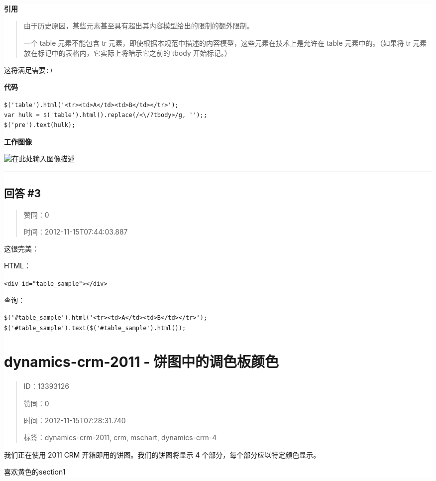 **引用**

> 由于历史原因，某些元素甚至具有超出其内容模型给出的限制的额外限制。
> 
> 一个 table 元素不能包含 tr 元素，即使根据本规范中描述的内容模型，这些元素在技术上是允许在 table 元素中的。（如果将 tr 元素放在标记中的表格内，它实际上将暗示它之前的 tbody 开始标记。）

这将满足需要`:)`

**代码**

```
$('table').html('<tr><td>A</td><td>B</td></tr>');
var hulk = $('table').html().replace(/<\/?tbody>/g, '');;
$('pre').text(hulk);​ 
```

**工作图像**

![在此处输入图像描述](../Images/4aad09349daab925849cc319d0cf8e5b.png)

* * *

## 回答 #3

> 赞同：0
> 
> 时间：2012-11-15T07:44:03.887

这很完美：

HTML：

```
<div id="table_sample"></div> 
```

查询：

```
$('#table_sample').html('<tr><td>A</td><td>B</td></tr>');
$('#table_sample').text($('#table_sample').html()); 
```

# dynamics-crm-2011 - 饼图中的调色板颜色

> ID：13393126
> 
> 赞同：0
> 
> 时间：2012-11-15T07:28:31.740
> 
> 标签：dynamics-crm-2011, crm, mschart, dynamics-crm-4

我们正在使用 2011 CRM 开箱即用的饼图。我们的饼图将显示 4 个部分，每个部分应以特定颜色显示。

喜欢黄色的section1
